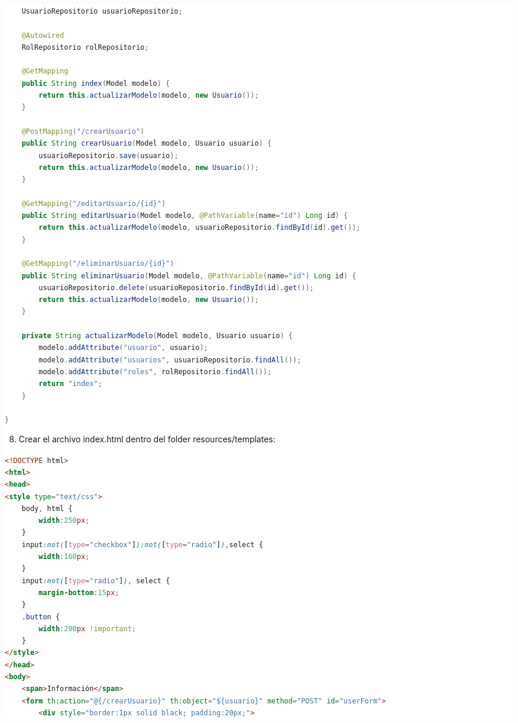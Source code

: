 ```java
	UsuarioRepositorio usuarioRepositorio;
	
	@Autowired
	RolRepositorio rolRepositorio;
	
	@GetMapping
	public String index(Model modelo) {
		return this.actualizarModelo(modelo, new Usuario());
	}

	@PostMapping("/crearUsuario")
	public String crearUsuario(Model modelo, Usuario usuario) {
		usuarioRepositorio.save(usuario);
		return this.actualizarModelo(modelo, new Usuario());
	}

	@GetMapping("/editarUsuario/{id}")
	public String editarUsuario(Model modelo, @PathVariable(name="id") Long id) {
		return this.actualizarModelo(modelo, usuarioRepositorio.findById(id).get());
	}

	@GetMapping("/eliminarUsuario/{id}")
	public String eliminarUsuario(Model modelo, @PathVariable(name="id") Long id) {
		usuarioRepositorio.delete(usuarioRepositorio.findById(id).get());
		return this.actualizarModelo(modelo, new Usuario());
	}

	private String actualizarModelo(Model modelo, Usuario usuario) {
		modelo.addAttribute("usuario", usuario);
		modelo.addAttribute("usuarios", usuarioRepositorio.findAll());
		modelo.addAttribute("roles", rolRepositorio.findAll());
		return "index";
	}
	
}

```

8. Crear el archivo index.html dentro del folder resources/templates:

```html
<!DOCTYPE html>
<html>
<head>
<style type="text/css">
	body, html {
		width:250px;
	}
	input:not([type="checkbox"]):not([type="radio"]),select {
		width:160px;
	}
	input:not([type="radio"]), select {
		margin-bottom:15px;
	}
	.button {
		width:200px !important;
	}
</style>
</head>
<body>
	<span>Información</span>
	<form th:action="@{/crearUsuario}" th:object="${usuario}" method="POST" id="userForm">
		<div style="border:1px solid black; padding:20px;">
```